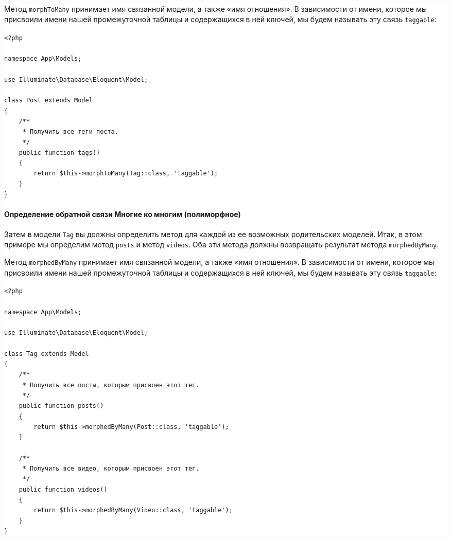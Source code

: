 Метод `morphToMany` принимает имя связанной модели, а также «имя отношения». В зависимости от имени, которое мы присвоили имени нашей промежуточной таблицы и содержащихся в ней ключей, мы будем называть эту связь `taggable`:

    <?php

    namespace App\Models;

    use Illuminate\Database\Eloquent\Model;

    class Post extends Model
    {
        /**
         * Получить все теги поста.
         */
        public function tags()
        {
            return $this->morphToMany(Tag::class, 'taggable');
        }
    }

<a name="many-to-many-polymorphic-defining-the-inverse-of-the-relationship"></a>
#### Определение обратной связи Многие ко многим (полиморфное)

Затем в модели `Tag` вы должны определить метод для каждой из ее возможных родительских моделей. Итак, в этом примере мы определим метод `posts` и метод `videos`. Оба эти метода должны возвращать результат метода `morphedByMany`.

Метод `morphedByMany` принимает имя связанной модели, а также «имя отношения». В зависимости от имени, которое мы присвоили имени нашей промежуточной таблицы и содержащихся в ней ключей, мы будем называть эту связь `taggable`:

    <?php

    namespace App\Models;

    use Illuminate\Database\Eloquent\Model;

    class Tag extends Model
    {
        /**
         * Получить все посты, которым присвоен этот тег.
         */
        public function posts()
        {
            return $this->morphedByMany(Post::class, 'taggable');
        }

        /**
         * Получить все видео, которым присвоен этот тег.
         */
        public function videos()
        {
            return $this->morphedByMany(Video::class, 'taggable');
        }
    }

